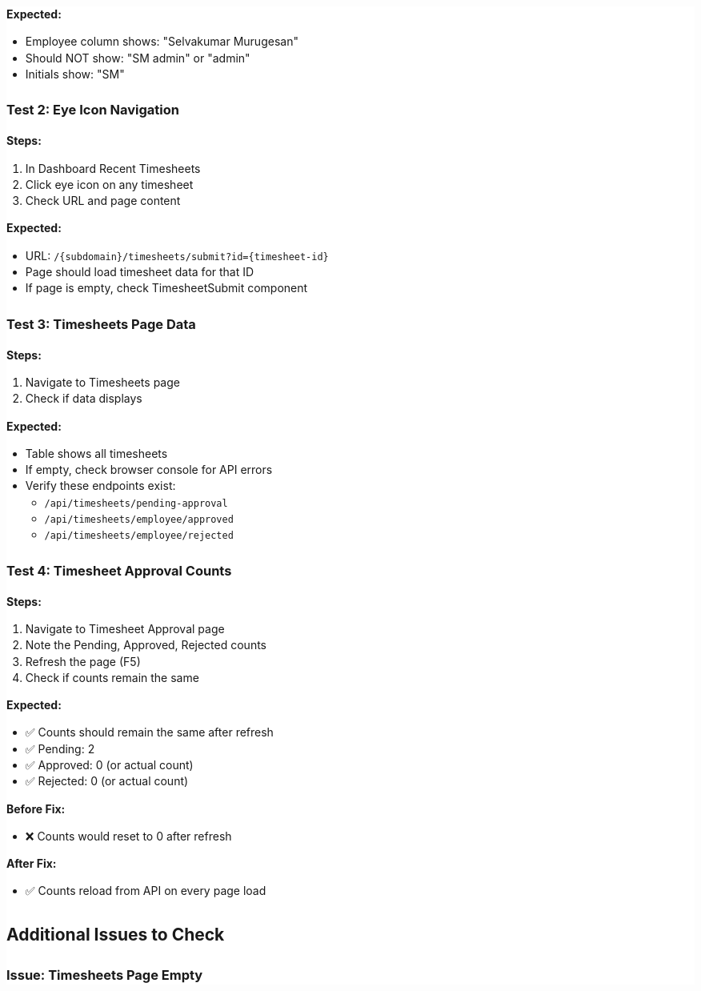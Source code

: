 **Expected:**
- Employee column shows: "Selvakumar Murugesan"
- Should NOT show: "SM admin" or "admin"
- Initials show: "SM"

### Test 2: Eye Icon Navigation

**Steps:**
1. In Dashboard Recent Timesheets
2. Click eye icon on any timesheet
3. Check URL and page content

**Expected:**
- URL: `/{subdomain}/timesheets/submit?id={timesheet-id}`
- Page should load timesheet data for that ID
- If page is empty, check TimesheetSubmit component

### Test 3: Timesheets Page Data

**Steps:**
1. Navigate to Timesheets page
2. Check if data displays

**Expected:**
- Table shows all timesheets
- If empty, check browser console for API errors
- Verify these endpoints exist:
  - `/api/timesheets/pending-approval`
  - `/api/timesheets/employee/approved`
  - `/api/timesheets/employee/rejected`

### Test 4: Timesheet Approval Counts

**Steps:**
1. Navigate to Timesheet Approval page
2. Note the Pending, Approved, Rejected counts
3. Refresh the page (F5)
4. Check if counts remain the same

**Expected:**
- ✅ Counts should remain the same after refresh
- ✅ Pending: 2
- ✅ Approved: 0 (or actual count)
- ✅ Rejected: 0 (or actual count)

**Before Fix:**
- ❌ Counts would reset to 0 after refresh

**After Fix:**
- ✅ Counts reload from API on every page load

## Additional Issues to Check

### Issue: Timesheets Page Empty
